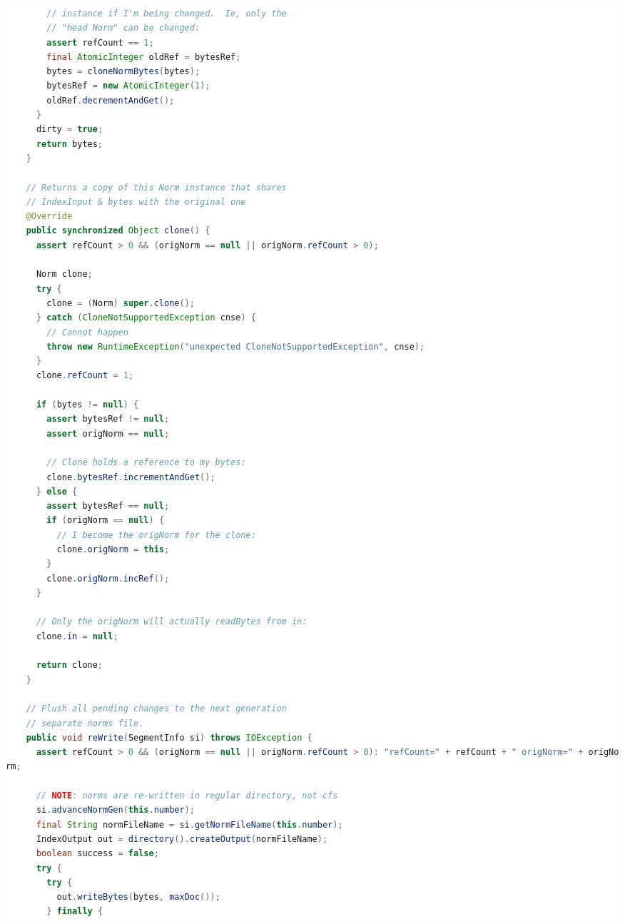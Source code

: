 ```java
        // instance if I'm being changed.  Ie, only the
        // "head Norm" can be changed:
        assert refCount == 1;
        final AtomicInteger oldRef = bytesRef;
        bytes = cloneNormBytes(bytes);
        bytesRef = new AtomicInteger(1);
        oldRef.decrementAndGet();
      }
      dirty = true;
      return bytes;
    }
    
    // Returns a copy of this Norm instance that shares
    // IndexInput & bytes with the original one
    @Override
    public synchronized Object clone() {
      assert refCount > 0 && (origNorm == null || origNorm.refCount > 0);
        
      Norm clone;
      try {
        clone = (Norm) super.clone();
      } catch (CloneNotSupportedException cnse) {
        // Cannot happen
        throw new RuntimeException("unexpected CloneNotSupportedException", cnse);
      }
      clone.refCount = 1;

      if (bytes != null) {
        assert bytesRef != null;
        assert origNorm == null;

        // Clone holds a reference to my bytes:
        clone.bytesRef.incrementAndGet();
      } else {
        assert bytesRef == null;
        if (origNorm == null) {
          // I become the origNorm for the clone:
          clone.origNorm = this;
        }
        clone.origNorm.incRef();
      }

      // Only the origNorm will actually readBytes from in:
      clone.in = null;

      return clone;
    }

    // Flush all pending changes to the next generation
    // separate norms file.
    public void reWrite(SegmentInfo si) throws IOException {
      assert refCount > 0 && (origNorm == null || origNorm.refCount > 0): "refCount=" + refCount + " origNorm=" + origNorm;

      // NOTE: norms are re-written in regular directory, not cfs
      si.advanceNormGen(this.number);
      final String normFileName = si.getNormFileName(this.number);
      IndexOutput out = directory().createOutput(normFileName);
      boolean success = false;
      try {
        try {
          out.writeBytes(bytes, maxDoc());
        } finally {
```